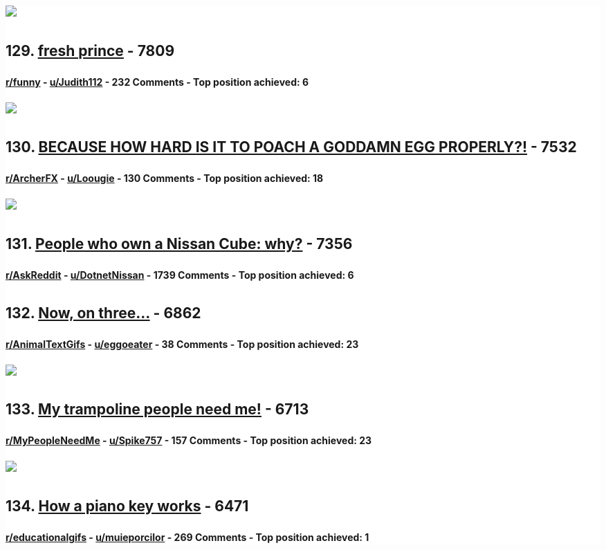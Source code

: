 <a href="https://i.redd.it/wsq4775b0nkz.jpg"><img src="https://b.thumbs.redditmedia.com/moWKyu5Os9qF3JKWnIDvlRlGxIUlwBkXdxA3BHl1KtM.jpg"></img></a>

## 129. [fresh prince](http://reddit.com/r/funny/comments/6yy3gd/fresh_prince/) - 7809
#### [r/funny](http://reddit.com/r/funny) - [u/Judith112](http://reddit.com/u/Judith112) - 232 Comments - Top position achieved: 6

<a href="https://i.imgur.com/dOyGQzq.jpg"><img src="https://a.thumbs.redditmedia.com/p9anhmgs7LZ6xxbwMLWKd3MZvgkvXKI9f-UsGvlvA30.jpg"></img></a>

## 130. [BECAUSE HOW HARD IS IT TO POACH A GODDAMN EGG PROPERLY?!](http://reddit.com/r/ArcherFX/comments/6yrovp/because_how_hard_is_it_to_poach_a_goddamn_egg/) - 7532
#### [r/ArcherFX](http://reddit.com/r/ArcherFX) - [u/Loougie](http://reddit.com/u/Loougie) - 130 Comments - Top position achieved: 18

<a href="https://i.redd.it/csgcgf74ckkz.jpg"><img src="https://b.thumbs.redditmedia.com/PDS_HJ1Um0hfJR2In6of9-Lun8iEGtO5g9B1l40Ccew.jpg"></img></a>

## 131. [People who own a Nissan Cube: why?](http://reddit.com/r/AskReddit/comments/6ytd6g/people_who_own_a_nissan_cube_why/) - 7356
#### [r/AskReddit](http://reddit.com/r/AskReddit) - [u/DotnetNissan](http://reddit.com/u/DotnetNissan) - 1739 Comments - Top position achieved: 6

## 132. [Now, on three...](http://reddit.com/r/AnimalTextGifs/comments/6yx9xl/now_on_three/) - 6862
#### [r/AnimalTextGifs](http://reddit.com/r/AnimalTextGifs) - [u/eggoeater](http://reddit.com/u/eggoeater) - 38 Comments - Top position achieved: 23

<a href="https://i.redd.it/uq8nlp9gvpkz.gif"><img src="https://b.thumbs.redditmedia.com/_pjsDTJvleifgceyFIR_Ft67jbtv9v1QZgB6Do0f-EM.jpg"></img></a>

## 133. [My trampoline people need me!](http://reddit.com/r/MyPeopleNeedMe/comments/6yu695/my_trampoline_people_need_me/) - 6713
#### [r/MyPeopleNeedMe](http://reddit.com/r/MyPeopleNeedMe) - [u/Spike757](http://reddit.com/u/Spike757) - 157 Comments - Top position achieved: 23

<a href="https://i.imgur.com/JyOAnHy.gifv"><img src="https://a.thumbs.redditmedia.com/Rech3R5TBR2DezMCK7UoZRRQQ7HH55hZOsUDaL12W98.jpg"></img></a>

## 134. [How a piano key works](http://reddit.com/r/educationalgifs/comments/6yyvhu/how_a_piano_key_works/) - 6471
#### [r/educationalgifs](http://reddit.com/r/educationalgifs) - [u/muieporcilor](http://reddit.com/u/muieporcilor) - 269 Comments - Top position achieved: 1
